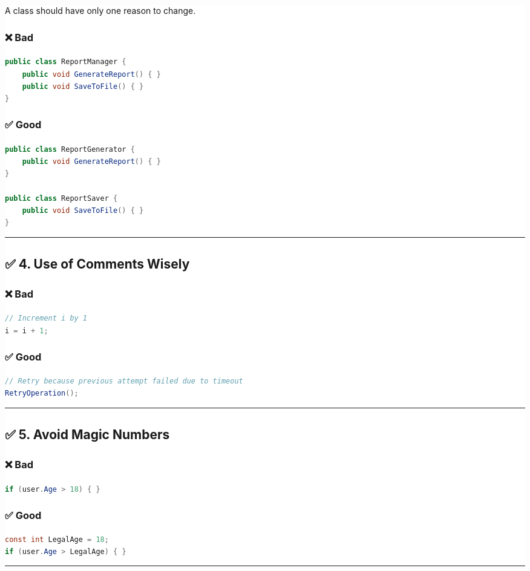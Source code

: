 A class should have only one reason to change.

### ❌ Bad
```csharp
public class ReportManager {
    public void GenerateReport() { }
    public void SaveToFile() { }
}
```

### ✅ Good
```csharp
public class ReportGenerator {
    public void GenerateReport() { }
}

public class ReportSaver {
    public void SaveToFile() { }
}
```

---

## ✅ 4. Use of Comments Wisely

### ❌ Bad
```csharp
// Increment i by 1
i = i + 1;
```

### ✅ Good
```csharp
// Retry because previous attempt failed due to timeout
RetryOperation();
```

---

## ✅ 5. Avoid Magic Numbers

### ❌ Bad
```csharp
if (user.Age > 18) { }
```

### ✅ Good
```csharp
const int LegalAge = 18;
if (user.Age > LegalAge) { }
```

---